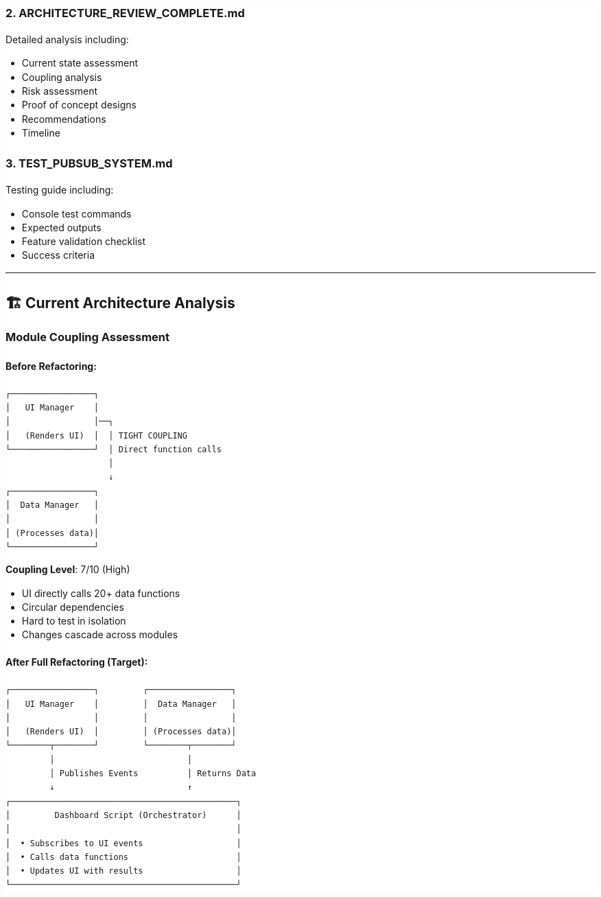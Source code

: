 ### 2. **ARCHITECTURE_REVIEW_COMPLETE.md**
Detailed analysis including:
- Current state assessment
- Coupling analysis
- Risk assessment
- Proof of concept designs
- Recommendations
- Timeline

### 3. **TEST_PUBSUB_SYSTEM.md**
Testing guide including:
- Console test commands
- Expected outputs
- Feature validation checklist
- Success criteria

---

## 🏗️ Current Architecture Analysis

### Module Coupling Assessment

#### Before Refactoring:
```
┌─────────────────┐
│   UI Manager    │
│                 │──┐
│   (Renders UI)  │  │ TIGHT COUPLING
└─────────────────┘  │ Direct function calls
                     │
                     ↓
┌─────────────────┐
│  Data Manager   │
│                 │
│ (Processes data)│
└─────────────────┘
```

**Coupling Level**: 7/10 (High)
- UI directly calls 20+ data functions
- Circular dependencies
- Hard to test in isolation
- Changes cascade across modules

#### After Full Refactoring (Target):
```
┌─────────────────┐         ┌─────────────────┐
│   UI Manager    │         │  Data Manager   │
│                 │         │                 │
│   (Renders UI)  │         │ (Processes data)│
└────────┬────────┘         └────────┬────────┘
         │                           │
         │ Publishes Events          │ Returns Data
         ↓                           ↑
┌──────────────────────────────────────────────┐
│         Dashboard Script (Orchestrator)      │
│                                              │
│  • Subscribes to UI events                   │
│  • Calls data functions                      │
│  • Updates UI with results                   │
└──────────────────────────────────────────────┘
```

